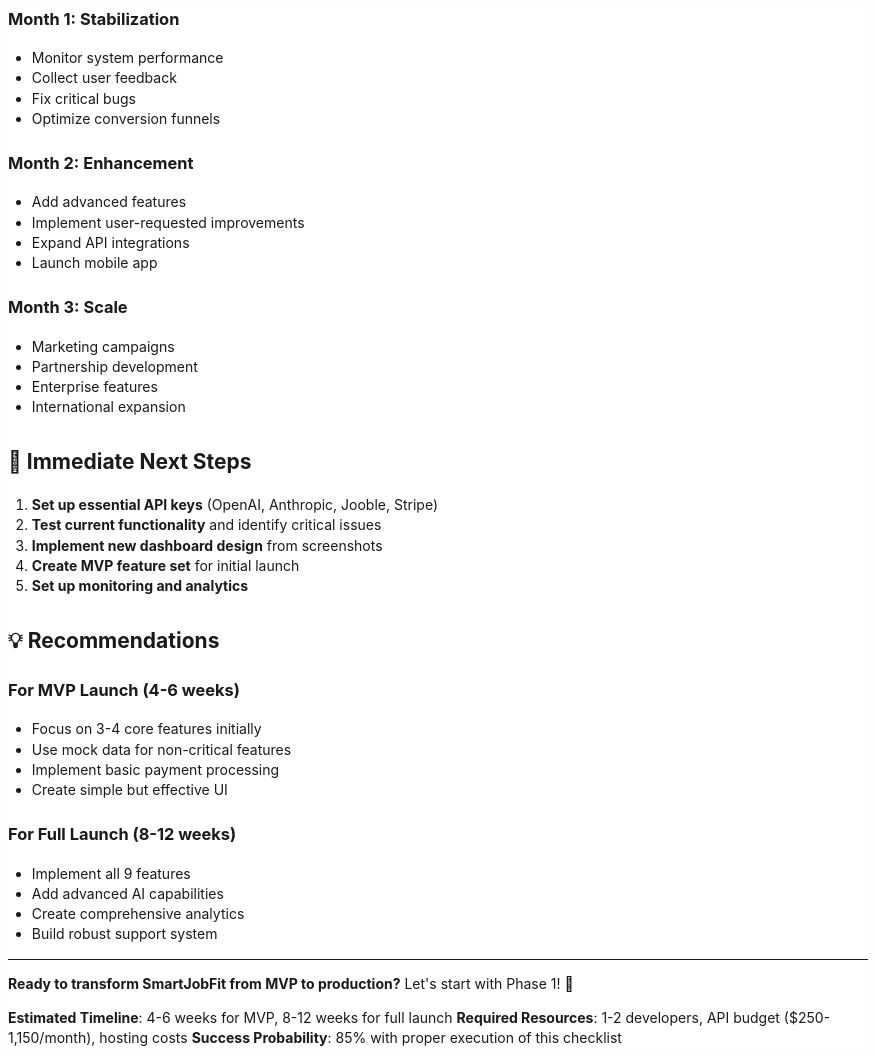 ### Month 1: Stabilization
- Monitor system performance
- Collect user feedback
- Fix critical bugs
- Optimize conversion funnels

### Month 2: Enhancement
- Add advanced features
- Implement user-requested improvements
- Expand API integrations
- Launch mobile app

### Month 3: Scale
- Marketing campaigns
- Partnership development
- Enterprise features
- International expansion

## 🎯 Immediate Next Steps

1. **Set up essential API keys** (OpenAI, Anthropic, Jooble, Stripe)
2. **Test current functionality** and identify critical issues
3. **Implement new dashboard design** from screenshots
4. **Create MVP feature set** for initial launch
5. **Set up monitoring and analytics**

## 💡 Recommendations

### For MVP Launch (4-6 weeks)
- Focus on 3-4 core features initially
- Use mock data for non-critical features
- Implement basic payment processing
- Create simple but effective UI

### For Full Launch (8-12 weeks)
- Implement all 9 features
- Add advanced AI capabilities
- Create comprehensive analytics
- Build robust support system

---

**Ready to transform SmartJobFit from MVP to production?** Let's start with Phase 1! 🚀

**Estimated Timeline**: 4-6 weeks for MVP, 8-12 weeks for full launch
**Required Resources**: 1-2 developers, API budget ($250-1,150/month), hosting costs
**Success Probability**: 85% with proper execution of this checklist 